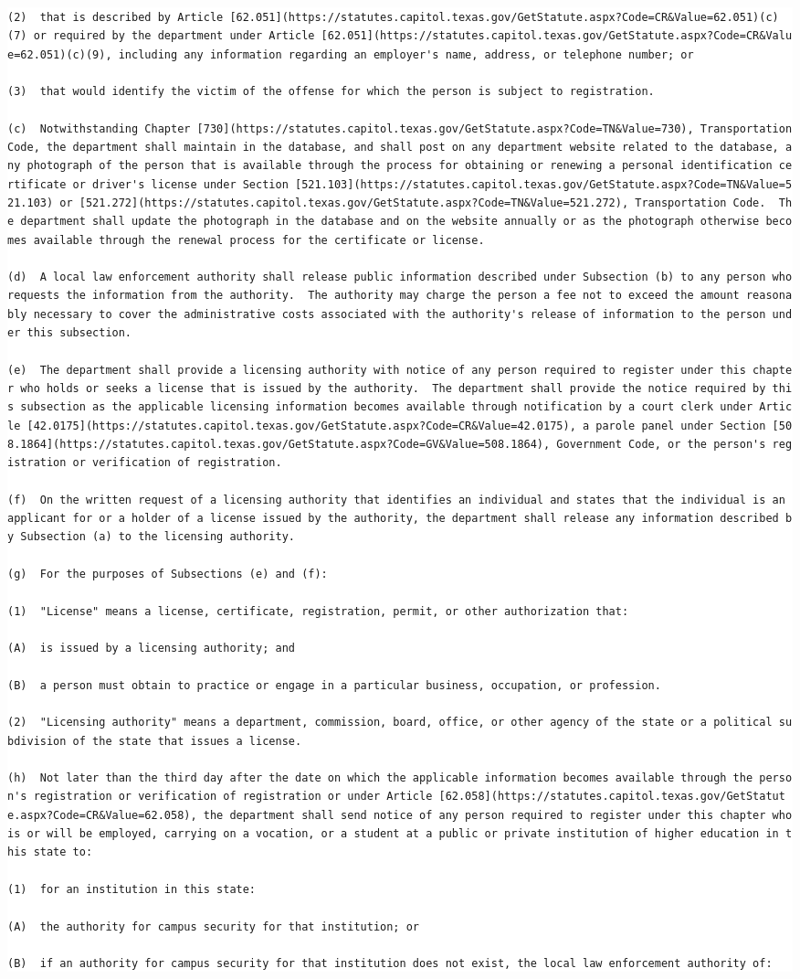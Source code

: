     (2)  that is described by Article [62.051](https://statutes.capitol.texas.gov/GetStatute.aspx?Code=CR&Value=62.051)(c)(7) or required by the department under Article [62.051](https://statutes.capitol.texas.gov/GetStatute.aspx?Code=CR&Value=62.051)(c)(9), including any information regarding an employer's name, address, or telephone number; or
    
    (3)  that would identify the victim of the offense for which the person is subject to registration.
    
    (c)  Notwithstanding Chapter [730](https://statutes.capitol.texas.gov/GetStatute.aspx?Code=TN&Value=730), Transportation Code, the department shall maintain in the database, and shall post on any department website related to the database, any photograph of the person that is available through the process for obtaining or renewing a personal identification certificate or driver's license under Section [521.103](https://statutes.capitol.texas.gov/GetStatute.aspx?Code=TN&Value=521.103) or [521.272](https://statutes.capitol.texas.gov/GetStatute.aspx?Code=TN&Value=521.272), Transportation Code.  The department shall update the photograph in the database and on the website annually or as the photograph otherwise becomes available through the renewal process for the certificate or license.
    
    (d)  A local law enforcement authority shall release public information described under Subsection (b) to any person who requests the information from the authority.  The authority may charge the person a fee not to exceed the amount reasonably necessary to cover the administrative costs associated with the authority's release of information to the person under this subsection.
    
    (e)  The department shall provide a licensing authority with notice of any person required to register under this chapter who holds or seeks a license that is issued by the authority.  The department shall provide the notice required by this subsection as the applicable licensing information becomes available through notification by a court clerk under Article [42.0175](https://statutes.capitol.texas.gov/GetStatute.aspx?Code=CR&Value=42.0175), a parole panel under Section [508.1864](https://statutes.capitol.texas.gov/GetStatute.aspx?Code=GV&Value=508.1864), Government Code, or the person's registration or verification of registration.
    
    (f)  On the written request of a licensing authority that identifies an individual and states that the individual is an applicant for or a holder of a license issued by the authority, the department shall release any information described by Subsection (a) to the licensing authority.
    
    (g)  For the purposes of Subsections (e) and (f):
    
    (1)  "License" means a license, certificate, registration, permit, or other authorization that:
    
    (A)  is issued by a licensing authority; and
    
    (B)  a person must obtain to practice or engage in a particular business, occupation, or profession.
    
    (2)  "Licensing authority" means a department, commission, board, office, or other agency of the state or a political subdivision of the state that issues a license.
    
    (h)  Not later than the third day after the date on which the applicable information becomes available through the person's registration or verification of registration or under Article [62.058](https://statutes.capitol.texas.gov/GetStatute.aspx?Code=CR&Value=62.058), the department shall send notice of any person required to register under this chapter who is or will be employed, carrying on a vocation, or a student at a public or private institution of higher education in this state to:
    
    (1)  for an institution in this state:
    
    (A)  the authority for campus security for that institution; or
    
    (B)  if an authority for campus security for that institution does not exist, the local law enforcement authority of:
    
